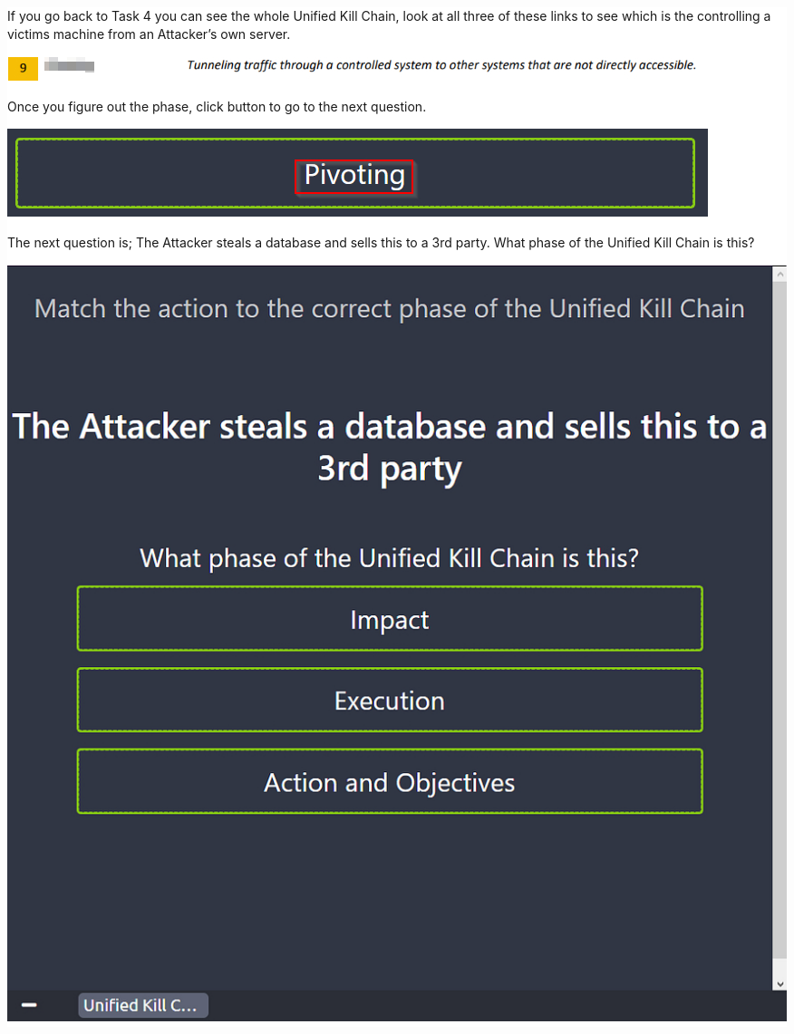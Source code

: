 If you go back to Task 4 you can see the whole Unified Kill Chain, look at all three of these links to see which is the controlling a victims machine from an Attacker’s own server.

![](01%20-%20Cyber%20Defence%20Frameworks/_resources/04%20Unified%20Kill%20Chain/ccba006440fc5b5e45d42f278a63ca34_MD5.jpg)

Once you figure out the phase, click button to go to the next question.

![](01%20-%20Cyber%20Defence%20Frameworks/_resources/04%20Unified%20Kill%20Chain/6dcc8a621915bb9b55ffc5e326012adc_MD5.jpg)

The next question is; The Attacker steals a database and sells this to a 3rd party. What phase of the Unified Kill Chain is this?

![](01%20-%20Cyber%20Defence%20Frameworks/_resources/04%20Unified%20Kill%20Chain/aa31ccefa0f868cd73d5893174713f4d_MD5.jpg)
